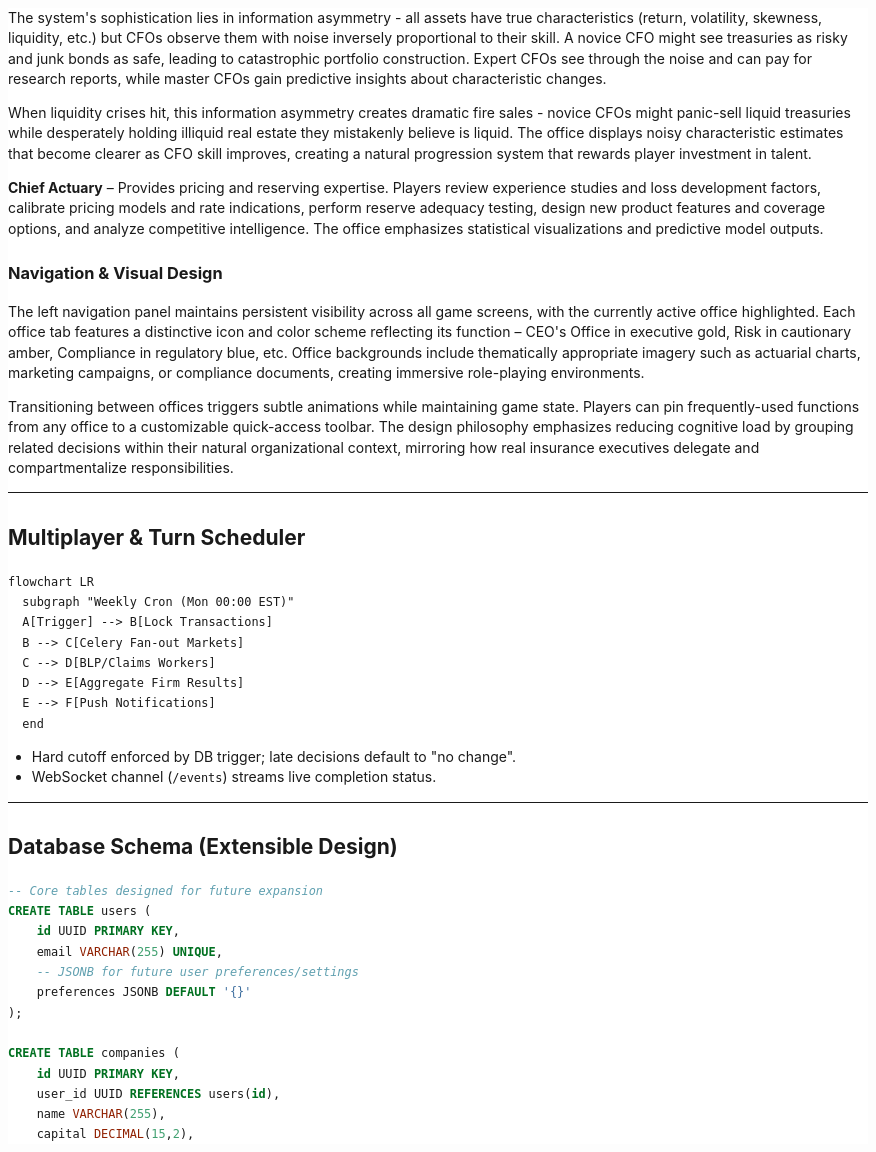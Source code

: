 The system's sophistication lies in information asymmetry - all assets have true characteristics (return, volatility, skewness, liquidity, etc.) but CFOs observe them with noise inversely proportional to their skill. A novice CFO might see treasuries as risky and junk bonds as safe, leading to catastrophic portfolio construction. Expert CFOs see through the noise and can pay for research reports, while master CFOs gain predictive insights about characteristic changes.

When liquidity crises hit, this information asymmetry creates dramatic fire sales - novice CFOs might panic-sell liquid treasuries while desperately holding illiquid real estate they mistakenly believe is liquid. The office displays noisy characteristic estimates that become clearer as CFO skill improves, creating a natural progression system that rewards player investment in talent.

**Chief Actuary** – Provides pricing and reserving expertise. Players review experience studies and loss development factors, calibrate pricing models and rate indications, perform reserve adequacy testing, design new product features and coverage options, and analyze competitive intelligence. The office emphasizes statistical visualizations and predictive model outputs.

### Navigation & Visual Design

The left navigation panel maintains persistent visibility across all game screens, with the currently active office highlighted. Each office tab features a distinctive icon and color scheme reflecting its function – CEO's Office in executive gold, Risk in cautionary amber, Compliance in regulatory blue, etc. Office backgrounds include thematically appropriate imagery such as actuarial charts, marketing campaigns, or compliance documents, creating immersive role-playing environments.

Transitioning between offices triggers subtle animations while maintaining game state. Players can pin frequently-used functions from any office to a customizable quick-access toolbar. The design philosophy emphasizes reducing cognitive load by grouping related decisions within their natural organizational context, mirroring how real insurance executives delegate and compartmentalize responsibilities.

---

## Multiplayer & Turn Scheduler

```mermaid
flowchart LR
  subgraph "Weekly Cron (Mon 00:00 EST)"
  A[Trigger] --> B[Lock Transactions]
  B --> C[Celery Fan‑out Markets]
  C --> D[BLP/Claims Workers]
  D --> E[Aggregate Firm Results]
  E --> F[Push Notifications]
  end
```

- Hard cutoff enforced by DB trigger; late decisions default to "no change".
- WebSocket channel (`/events`) streams live completion status.

---

## Database Schema (Extensible Design)

```sql
-- Core tables designed for future expansion
CREATE TABLE users (
    id UUID PRIMARY KEY,
    email VARCHAR(255) UNIQUE,
    -- JSONB for future user preferences/settings
    preferences JSONB DEFAULT '{}'
);

CREATE TABLE companies (
    id UUID PRIMARY KEY,
    user_id UUID REFERENCES users(id),
    name VARCHAR(255),
    capital DECIMAL(15,2),
```
